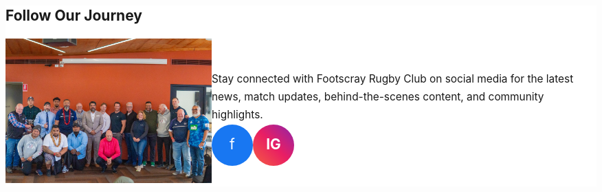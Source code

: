 <div class="content-section">
  <h2>Follow Our Journey</h2>
  <div style="display: grid; grid-template-columns: 300px 1fr; gap: var(--spacing-xl); align-items: center;">
    <div style="text-align: center;">
      <img src="/assets/images/carousel/505461008_1231421018776592_5447673438633555140_n.jpg" alt="Follow Footscray Rugby Club" style="width: 100%; border-radius: var(--radius-lg); box-shadow: var(--shadow-md);">
    </div>
    <div>
      <p style="font-size: 1.1rem; line-height: 1.7; color: var(--gray-700); margin-bottom: var(--spacing-lg);">
        Stay connected with Footscray Rugby Club on social media for the latest news, match updates, behind-the-scenes content, and community highlights.
      </p>
      <div style="display: flex; gap: var(--spacing-lg); align-items: center; flex-wrap: wrap;">
        <a href="https://www.facebook.com/footscrayrugby/" target="_blank" style="display: flex; align-items: center; justify-content: center; width: 60px; height: 60px; background: #1877F2; color: white; border-radius: 50%; text-decoration: none; font-size: 1.5rem; transition: all 0.3s ease; box-shadow: var(--shadow-sm);" onmouseover="this.style.transform='translateY(-2px)'; this.style.boxShadow='var(--shadow-md)'" onmouseout="this.style.transform='translateY(0)'; this.style.boxShadow='var(--shadow-sm)'" title="Follow us on Facebook">
          f
        </a>
        <a href="https://www.instagram.com/footscrayrugbyclub/" target="_blank" style="display: flex; align-items: center; justify-content: center; width: 60px; height: 60px; background: linear-gradient(45deg, #F56040, #E91E63, #8E24AA); color: white; border-radius: 50%; text-decoration: none; font-size: 1.5rem; font-weight: bold; transition: all 0.3s ease; box-shadow: var(--shadow-sm);" onmouseover="this.style.transform='translateY(-2px)'; this.style.boxShadow='var(--shadow-md)'" onmouseout="this.style.transform='translateY(0)'; this.style.boxShadow='var(--shadow-sm)'" title="Follow us on Instagram">
          IG
        </a>
      </div>
    </div>